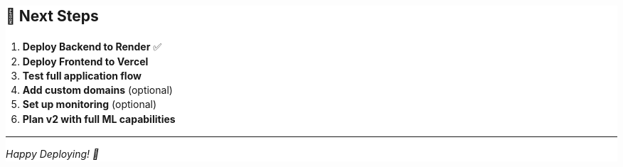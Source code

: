 ## 🎯 Next Steps

1. **Deploy Backend to Render** ✅
2. **Deploy Frontend to Vercel**
3. **Test full application flow**
4. **Add custom domains** (optional)
5. **Set up monitoring** (optional)
6. **Plan v2 with full ML capabilities**

---

*Happy Deploying! 🚀*
